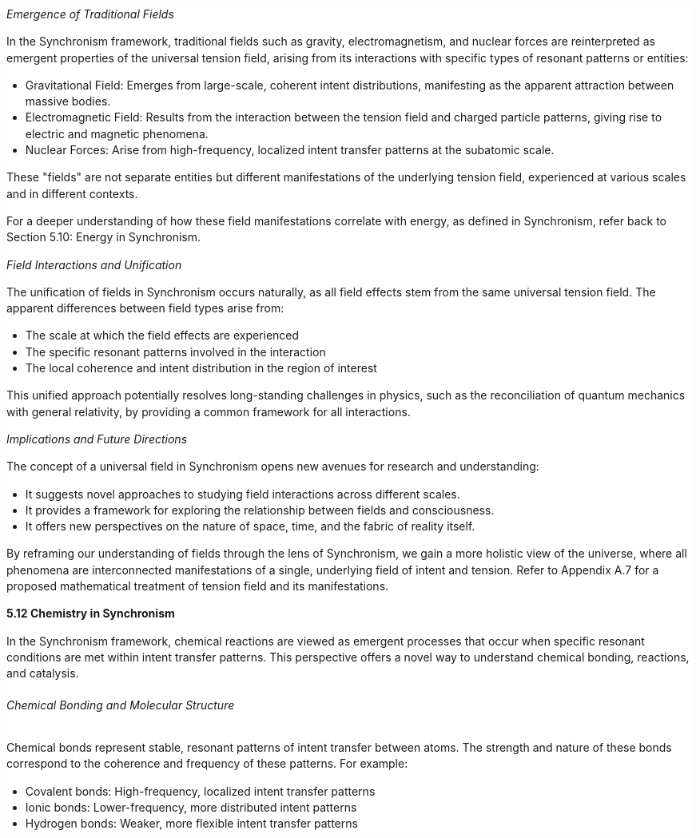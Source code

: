  *Emergence of Traditional Fields*

In the Synchronism framework, traditional fields such as gravity, electromagnetism, and nuclear forces are reinterpreted as emergent properties of the universal tension field, arising from its interactions with specific types of resonant patterns or entities:

- Gravitational     Field: Emerges from large-scale, coherent intent distributions,     manifesting as the apparent attraction between massive bodies.
- Electromagnetic     Field: Results from the interaction between the tension field and charged     particle patterns, giving rise to electric and magnetic phenomena.
- Nuclear     Forces: Arise from high-frequency, localized intent transfer patterns at     the subatomic scale.

These "fields" are not separate entities but different manifestations of the underlying tension field, experienced at various scales and in different contexts.

For a deeper understanding of how these field manifestations correlate with energy, as defined in Synchronism, refer back to Section 5.10: Energy in Synchronism.

*Field Interactions and Unification*

The unification of fields in Synchronism occurs naturally, as all field effects stem from the same universal tension field. The apparent differences between field types arise from:

-  The scale at which the field effects are experienced
-  The specific resonant patterns involved     in the interaction
-  The local coherence and intent     distribution in the region of interest

This unified approach potentially resolves long-standing challenges in physics, such as the reconciliation of quantum mechanics with general relativity, by providing a common framework for all interactions.

 *Implications and Future Directions*

The concept of a universal field in Synchronism opens new avenues for research and understanding:

-  It suggests novel approaches to studying     field interactions across different scales.
-  It provides a framework for exploring the     relationship between fields and consciousness.
-  It offers new perspectives on the nature     of space, time, and the fabric of reality itself.

By reframing our understanding of fields through the lens of Synchronism, we gain a more holistic view of the universe, where all phenomena are interconnected manifestations of a single, underlying field of intent and tension. Refer to Appendix A.7 for a proposed mathematical treatment of tension field and its manifestations.

**5.12 Chemistry in Synchronism**

In the Synchronism framework, chemical reactions are viewed as emergent processes that occur when specific resonant conditions are met within intent transfer patterns. This perspective offers a novel way to understand chemical bonding, reactions, and catalysis.

###### Chemical Bonding and Molecular Structure

Chemical bonds represent stable, resonant patterns of intent transfer between atoms. The strength and nature of these bonds correspond to the coherence and frequency of these patterns. For example:

- Covalent     bonds: High-frequency, localized intent transfer patterns
-  Ionic bonds: Lower-frequency, more     distributed intent patterns
-  Hydrogen bonds: Weaker, more flexible     intent transfer patterns
